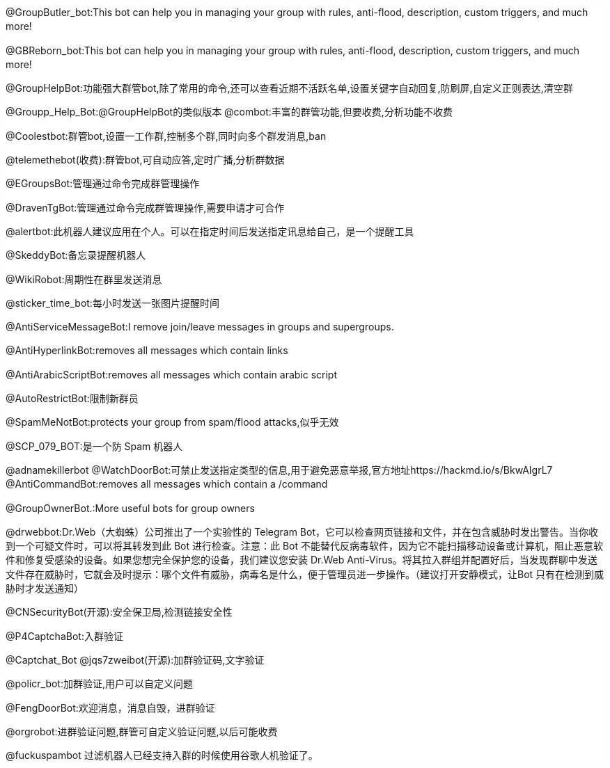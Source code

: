 @GroupButler_bot:This bot can help you in managing your group with rules, anti-flood, description, custom triggers, and much more! 

@GBReborn_bot:This bot can help you in managing your group with rules, anti-flood, description, custom triggers, and much more! 

@GroupHelpBot:功能强大群管bot,除了常用的命令,还可以查看近期不活跃名单,设置关键字自动回复,防刷屏,自定义正则表达,清空群

@Groupp_Help_Bot:@GroupHelpBot的类似版本
@combot:丰富的群管功能,但要收费,分析功能不收费

@Coolestbot:群管bot,设置一工作群,控制多个群,同时向多个群发消息,ban

@telemethebot(收费):群管bot,可自动应答,定时广播,分析群数据

@EGroupsBot:管理通过命令完成群管理操作

@DravenTgBot:管理通过命令完成群管理操作,需要申请才可合作

@alertbot:此机器人建议应用在个人。可以在指定时间后发送指定讯息给自己，是一个提醒工具 

@SkeddyBot:备忘录提醒机器人

@WikiRobot:周期性在群里发送消息

@sticker_time_bot:每小时发送一张图片提醒时间

@AntiServiceMessageBot:I remove join/leave messages in groups and supergroups. 

@AntiHyperlinkBot:removes all messages which contain links

@AntiArabicScriptBot:removes all messages which contain arabic script

@AutoRestrictBot:限制新群员

@SpamMeNotBot:protects your group from spam/flood attacks,似乎无效

@SCP_079_BOT:是一个防 Spam 机器人

@adnamekillerbot
@WatchDoorBot:可禁止发送指定类型的信息,用于避免恶意举报,官方地址https://hackmd.io/s/BkwAIgrL7
@AntiCommandBot:removes all messages which contain a /command

@GroupOwnerBot.:More useful bots for group owners 

@drwebbot:Dr.Web（大蜘蛛）公司推出了一个实验性的 Telegram Bot，它可以检查网页链接和文件，并在包含威胁时发出警告。当你收到一个可疑文件时，可以将其转发到此 Bot 进行检查。注意：此 Bot 不能替代反病毒软件，因为它不能扫描移动设备或计算机，阻止恶意软件和修复受感染的设备。如果您想完全保护您的设备，我们建议您安装 Dr.Web Anti-Virus。将其拉入群组并配置好后，当发现群聊中发送文件存在威胁时，它就会及时提示：哪个文件有威胁，病毒名是什么，便于管理员进一步操作。（建议打开安静模式，让Bot 只有在检测到威胁时才发送通知）

@CNSecurityBot(开源):安全保卫局,检测链接安全性

@P4CaptchaBot:入群验证

@Captchat_Bot
@jqs7zweibot(开源):加群验证码,文字验证

@policr_bot:加群验证,用户可以自定义问题

@FengDoorBot:欢迎消息，消息自毁，进群验证

@orgrobot:进群验证问题,群管可自定义验证问题,以后可能收费

@fuckuspambot 过滤机器人已经支持入群的时候使用谷歌人机验证了。
